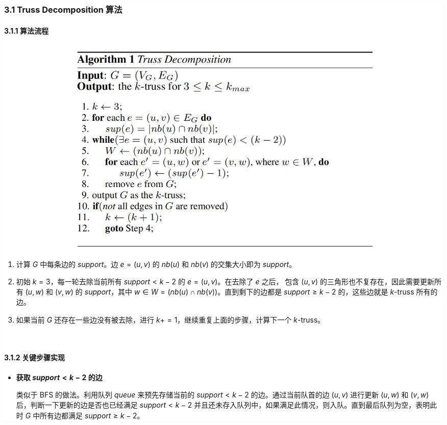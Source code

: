 ### **3.1 $\text{Truss Decomposition}$ 算法**

#### **3.1.1 算法流程**

<div align='center'>
    <img src='./Algorithm 1.png' width='70%' />
</div>

1. 计算 $G$ 中每条边的 $support$。边 $e=(u,v)$ 的 $nb(u)$ 和 $nb(v)$ 的交集大小即为 $support$。

2. 初始 $k = 3$，每一轮去除当前所有 $support < k - 2$  的 $e=(u,v)$。在去除了 $e$ 之后， 包含 $(u,v)$ 的三角形也不复存在，因此需要更新所有 $(u, w)$ 和 $(v, w)$ 的 $support$，其中 $w \in W = (nb(u) \cap nb(v))$。直到剩下的边都是 $support \ge k - 2$ 的，这些边就是 $k\text{-truss}$ 所有的边。

3. 如果当前 $G$ 还存在一些边没有被去除，进行 $k += 1$，继续重复上面的步骤，计算下一个 $k\text{-truss}$。

<br/>

#### **3.1.2 关键步骤实现**

- **获取 $support < k - 2$ 的边**

    类似于 BFS 的做法。利用队列 $queue$ 来预先存储当前的 $support < k - 2$ 的边。通过当前队首的边 $(u, v)$ 进行更新 $(u, w)$ 和 $(v, w)$ 后，判断一下更新的边是否也已经满足 $support < k - 2$ 并且还未存入队列中，如果满足此情况，则入队。直到最后队列为空，表明此时 $G$ 中所有边都满足 $support\ge k - 2$。
